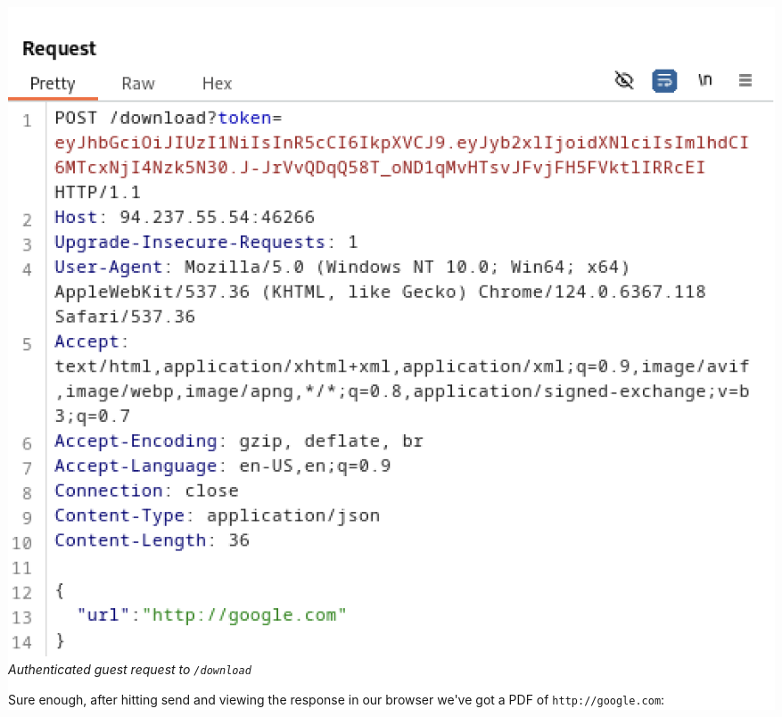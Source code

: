 ![image](../images/htb-ctf-2024/download-pdf-request.png)
*Authenticated guest request to `/download`*

Sure enough, after hitting send and viewing the response in our browser we've got a PDF of `http://google.com`:
